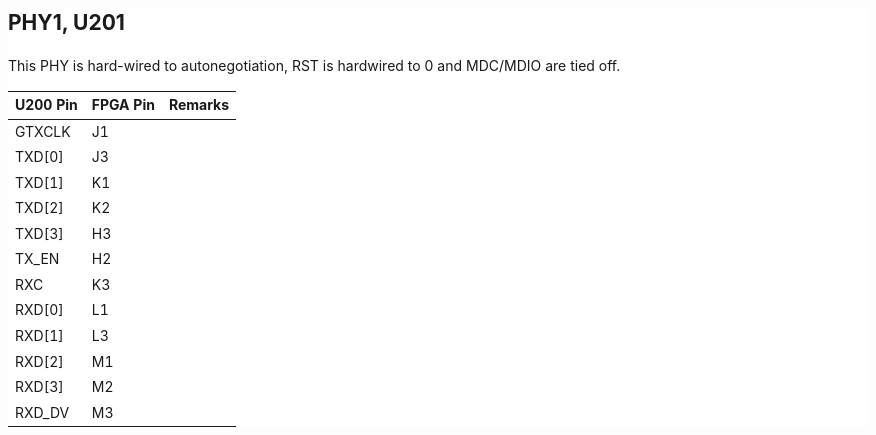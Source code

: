
PHY1, U201
----------

This PHY is hard-wired to autonegotiation, RST is hardwired to 0 and MDC/MDIO are tied off.

| U200 Pin | FPGA Pin | Remarks                                        |
|----------|----------|------------------------------------------------|
| GTXCLK   | J1       |                                                |
| TXD[0]   | J3       |                                                |
| TXD[1]   | K1       |                                                |
| TXD[2]   | K2       |                                                |
| TXD[3]   | H3       |                                                |
| TX\_EN   | H2       |                                                |
| RXC      | K3       |                                                |
| RXD[0]   | L1       |                                                |
| RXD[1]   | L3       |                                                |
| RXD[2]   | M1       |                                                |
| RXD[3]   | M2       |                                                |
| RXD\_DV  | M3       |                                                |


